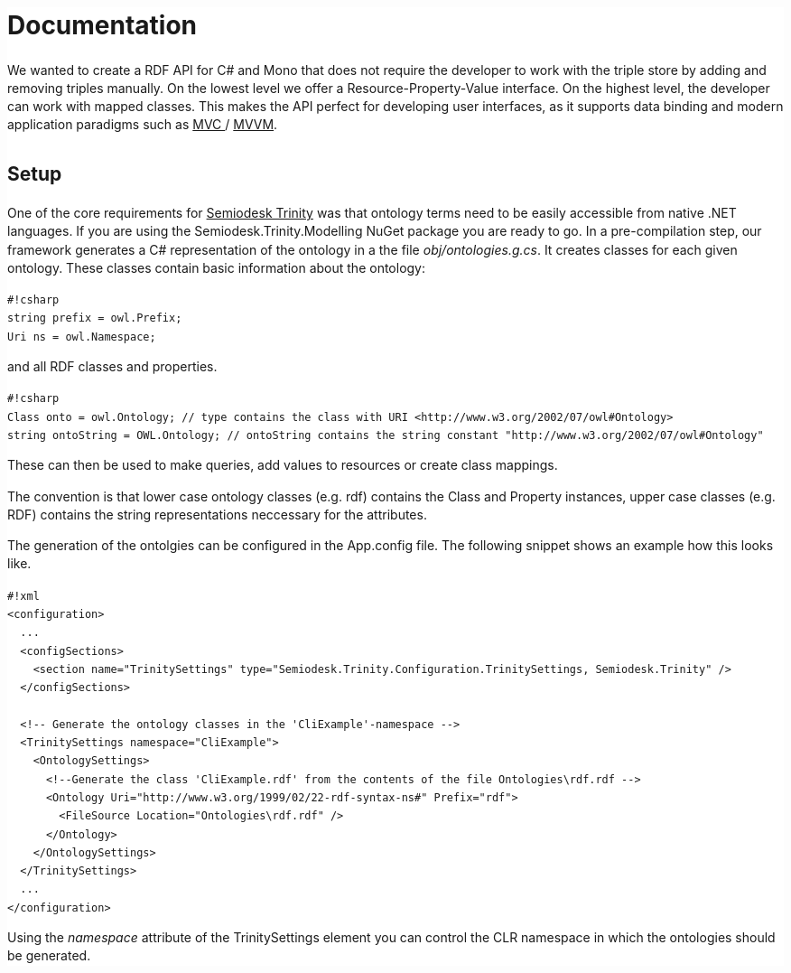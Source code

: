 # Documentation #

We wanted to create a RDF API for C# and Mono that does not require the developer to work with the triple store by adding and removing triples manually. On the lowest level we offer a Resource-Property-Value interface. On the highest level, the developer can work with mapped classes. This makes the API perfect for developing user interfaces, as it supports data binding and modern application paradigms such as [MVC ](https://en.wikipedia.org/wiki/Model–view–controller) / [MVVM](https://en.wikipedia.org/wiki/Model_View_ViewModel).

## Setup ##
One of the core requirements for [Semiodesk Trinity](http://www.semiodesk.com/products/trinity) was that ontology terms need to be easily accessible from native .NET languages. If you are using the Semiodesk.Trinity.Modelling NuGet package you are ready to go. In a pre-compilation step, our framework generates a C# representation of the ontology in a the file *obj/ontologies.g.cs*. It creates classes for each given ontology. These classes contain basic information about the ontology:
```
#!csharp
string prefix = owl.Prefix;
Uri ns = owl.Namespace;

```
and all RDF classes and properties. 
```
#!csharp
Class onto = owl.Ontology; // type contains the class with URI <http://www.w3.org/2002/07/owl#Ontology>
string ontoString = OWL.Ontology; // ontoString contains the string constant "http://www.w3.org/2002/07/owl#Ontology"
```
These can then be used to make queries, add values to resources or create class mappings.


The convention is that lower case ontology classes (e.g. rdf) contains the Class and Property instances, upper case classes (e.g. RDF) contains the string representations neccessary for the attributes.

The generation of the ontolgies can be configured in the App.config file. The following snippet shows an example how this looks like.

```
#!xml
<configuration>
  ...
  <configSections>
    <section name="TrinitySettings" type="Semiodesk.Trinity.Configuration.TrinitySettings, Semiodesk.Trinity" />
  </configSections>

  <!-- Generate the ontology classes in the 'CliExample'-namespace -->
  <TrinitySettings namespace="CliExample">
    <OntologySettings>
      <!--Generate the class 'CliExample.rdf' from the contents of the file Ontologies\rdf.rdf -->
      <Ontology Uri="http://www.w3.org/1999/02/22-rdf-syntax-ns#" Prefix="rdf">
        <FileSource Location="Ontologies\rdf.rdf" />
      </Ontology>
    </OntologySettings>
  </TrinitySettings>
  ...
</configuration>

```
Using the *namespace* attribute of the TrinitySettings element you can control the CLR namespace in which the ontologies should be generated.
